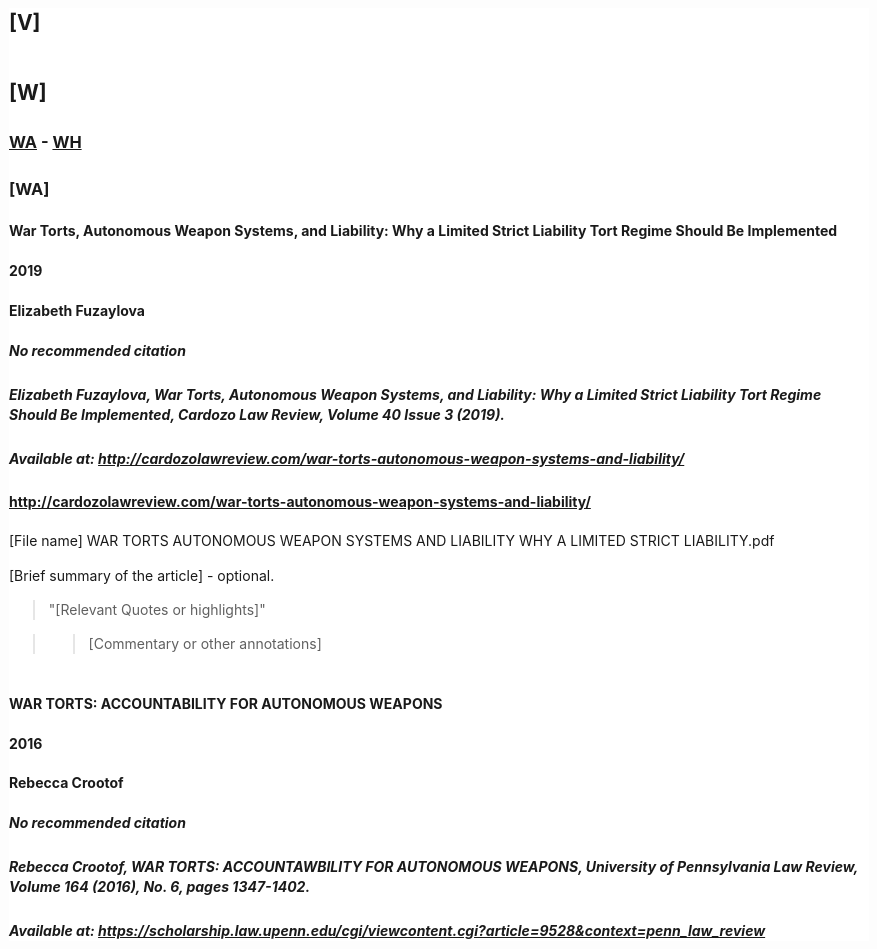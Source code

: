 ## [V]

#

## [W] 

### [WA](https://github.com/CryptosOdysseus/AALE-Contributions/blob/master/000-20190822-LitRev-AALE-References.md#wa) - [WH](https://github.com/CryptosOdysseus/AALE-Contributions/blob/master/000-20190822-LitRev-AALE-References.md#wh)

### [WA]

#### War Torts, Autonomous Weapon Systems, and Liability: Why a Limited Strict Liability Tort Regime Should Be Implemented

#### 2019

#### Elizabeth Fuzaylova

##### No recommended citation
##### Elizabeth Fuzaylova, War Torts, Autonomous Weapon Systems, and Liability: Why a Limited Strict Liability Tort Regime Should Be Implemented, Cardozo Law Review, Volume 40 Issue 3 (2019).
##### Available at: http://cardozolawreview.com/war-torts-autonomous-weapon-systems-and-liability/

#### http://cardozolawreview.com/war-torts-autonomous-weapon-systems-and-liability/

[File name] WAR TORTS AUTONOMOUS WEAPON SYSTEMS AND LIABILITY WHY A LIMITED STRICT LIABILITY.pdf

[Brief summary of the article] - optional.

>"[Relevant Quotes or highlights]"

>>[Commentary or other annotations]

#

#### WAR TORTS: ACCOUNTABILITY FOR AUTONOMOUS WEAPONS 

#### 2016

#### Rebecca Crootof

##### No recommended citation
##### Rebecca Crootof, WAR TORTS: ACCOUNTAWBILITY FOR AUTONOMOUS WEAPONS, University of Pennsylvania Law Review, Volume 164 (2016), No. 6, pages 1347-1402.
##### Available at: https://scholarship.law.upenn.edu/cgi/viewcontent.cgi?article=9528&context=penn_law_review
